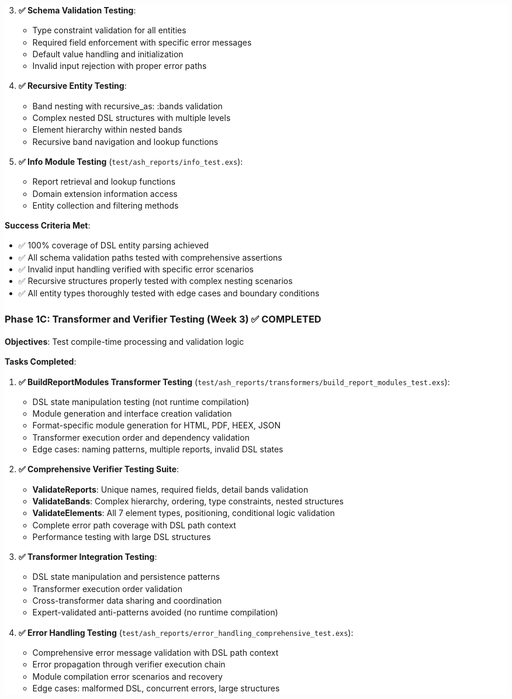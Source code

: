 3. **✅ Schema Validation Testing**:
   - Type constraint validation for all entities
   - Required field enforcement with specific error messages
   - Default value handling and initialization
   - Invalid input rejection with proper error paths

4. **✅ Recursive Entity Testing**:
   - Band nesting with recursive_as: :bands validation
   - Complex nested DSL structures with multiple levels
   - Element hierarchy within nested bands
   - Recursive band navigation and lookup functions

5. **✅ Info Module Testing** (`test/ash_reports/info_test.exs`):
   - Report retrieval and lookup functions
   - Domain extension information access
   - Entity collection and filtering methods

**Success Criteria Met**:
- ✅ 100% coverage of DSL entity parsing achieved
- ✅ All schema validation paths tested with comprehensive assertions
- ✅ Invalid input handling verified with specific error scenarios
- ✅ Recursive structures properly tested with complex nesting scenarios
- ✅ All entity types thoroughly tested with edge cases and boundary conditions

### Phase 1C: Transformer and Verifier Testing (Week 3) ✅ **COMPLETED**

**Objectives**: Test compile-time processing and validation logic

**Tasks Completed**:
1. **✅ BuildReportModules Transformer Testing** (`test/ash_reports/transformers/build_report_modules_test.exs`):
   - DSL state manipulation testing (not runtime compilation)
   - Module generation and interface creation validation
   - Format-specific module generation for HTML, PDF, HEEX, JSON
   - Transformer execution order and dependency validation
   - Edge cases: naming patterns, multiple reports, invalid DSL states

2. **✅ Comprehensive Verifier Testing Suite**:
   - **ValidateReports**: Unique names, required fields, detail bands validation
   - **ValidateBands**: Complex hierarchy, ordering, type constraints, nested structures
   - **ValidateElements**: All 7 element types, positioning, conditional logic validation
   - Complete error path coverage with DSL path context
   - Performance testing with large DSL structures

3. **✅ Transformer Integration Testing**:
   - DSL state manipulation and persistence patterns
   - Transformer execution order validation
   - Cross-transformer data sharing and coordination
   - Expert-validated anti-patterns avoided (no runtime compilation)

4. **✅ Error Handling Testing** (`test/ash_reports/error_handling_comprehensive_test.exs`):
   - Comprehensive error message validation with DSL path context
   - Error propagation through verifier execution chain
   - Module compilation error scenarios and recovery
   - Edge cases: malformed DSL, concurrent errors, large structures
